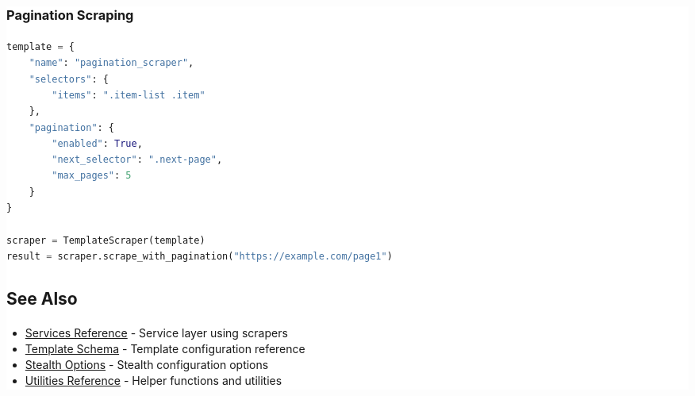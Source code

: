 ### Pagination Scraping
```python
template = {
    "name": "pagination_scraper",
    "selectors": {
        "items": ".item-list .item"
    },
    "pagination": {
        "enabled": True,
        "next_selector": ".next-page",
        "max_pages": 5
    }
}

scraper = TemplateScraper(template)
result = scraper.scrape_with_pagination("https://example.com/page1")
```

## See Also

- [Services Reference](services.md) - Service layer using scrapers
- [Template Schema](../configuration/template-schema.md) - Template configuration reference
- [Stealth Options](../configuration/stealth-options.md) - Stealth configuration options
- [Utilities Reference](utilities.md) - Helper functions and utilities